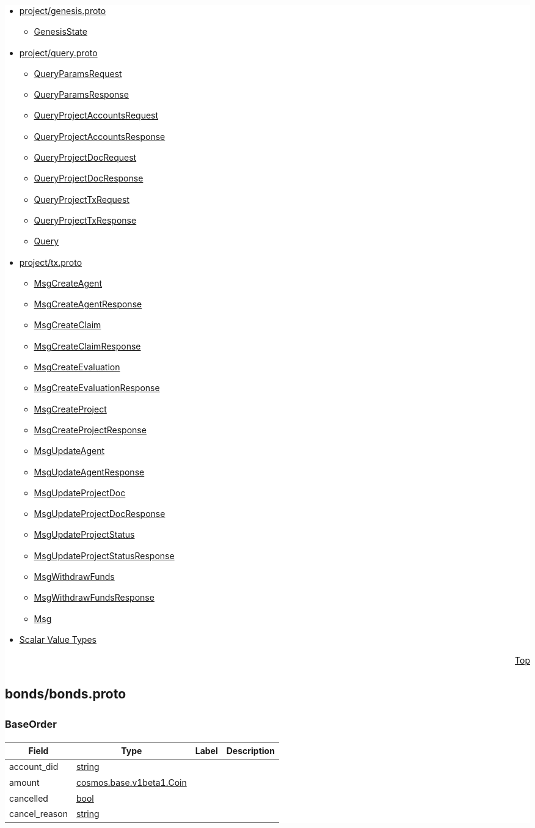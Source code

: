 - [project/genesis.proto](#project/genesis.proto)
    - [GenesisState](#project.GenesisState)
  
- [project/query.proto](#project/query.proto)
    - [QueryParamsRequest](#project.QueryParamsRequest)
    - [QueryParamsResponse](#project.QueryParamsResponse)
    - [QueryProjectAccountsRequest](#project.QueryProjectAccountsRequest)
    - [QueryProjectAccountsResponse](#project.QueryProjectAccountsResponse)
    - [QueryProjectDocRequest](#project.QueryProjectDocRequest)
    - [QueryProjectDocResponse](#project.QueryProjectDocResponse)
    - [QueryProjectTxRequest](#project.QueryProjectTxRequest)
    - [QueryProjectTxResponse](#project.QueryProjectTxResponse)
  
    - [Query](#project.Query)
  
- [project/tx.proto](#project/tx.proto)
    - [MsgCreateAgent](#project.MsgCreateAgent)
    - [MsgCreateAgentResponse](#project.MsgCreateAgentResponse)
    - [MsgCreateClaim](#project.MsgCreateClaim)
    - [MsgCreateClaimResponse](#project.MsgCreateClaimResponse)
    - [MsgCreateEvaluation](#project.MsgCreateEvaluation)
    - [MsgCreateEvaluationResponse](#project.MsgCreateEvaluationResponse)
    - [MsgCreateProject](#project.MsgCreateProject)
    - [MsgCreateProjectResponse](#project.MsgCreateProjectResponse)
    - [MsgUpdateAgent](#project.MsgUpdateAgent)
    - [MsgUpdateAgentResponse](#project.MsgUpdateAgentResponse)
    - [MsgUpdateProjectDoc](#project.MsgUpdateProjectDoc)
    - [MsgUpdateProjectDocResponse](#project.MsgUpdateProjectDocResponse)
    - [MsgUpdateProjectStatus](#project.MsgUpdateProjectStatus)
    - [MsgUpdateProjectStatusResponse](#project.MsgUpdateProjectStatusResponse)
    - [MsgWithdrawFunds](#project.MsgWithdrawFunds)
    - [MsgWithdrawFundsResponse](#project.MsgWithdrawFundsResponse)
  
    - [Msg](#project.Msg)
  
- [Scalar Value Types](#scalar-value-types)



<a name="bonds/bonds.proto"></a>
<p align="right"><a href="#top">Top</a></p>

## bonds/bonds.proto



<a name="bonds.BaseOrder"></a>

### BaseOrder



| Field | Type | Label | Description |
| ----- | ---- | ----- | ----------- |
| account_did | [string](#string) |  |  |
| amount | [cosmos.base.v1beta1.Coin](#cosmos.base.v1beta1.Coin) |  |  |
| cancelled | [bool](#bool) |  |  |
| cancel_reason | [string](#string) |  |  |
